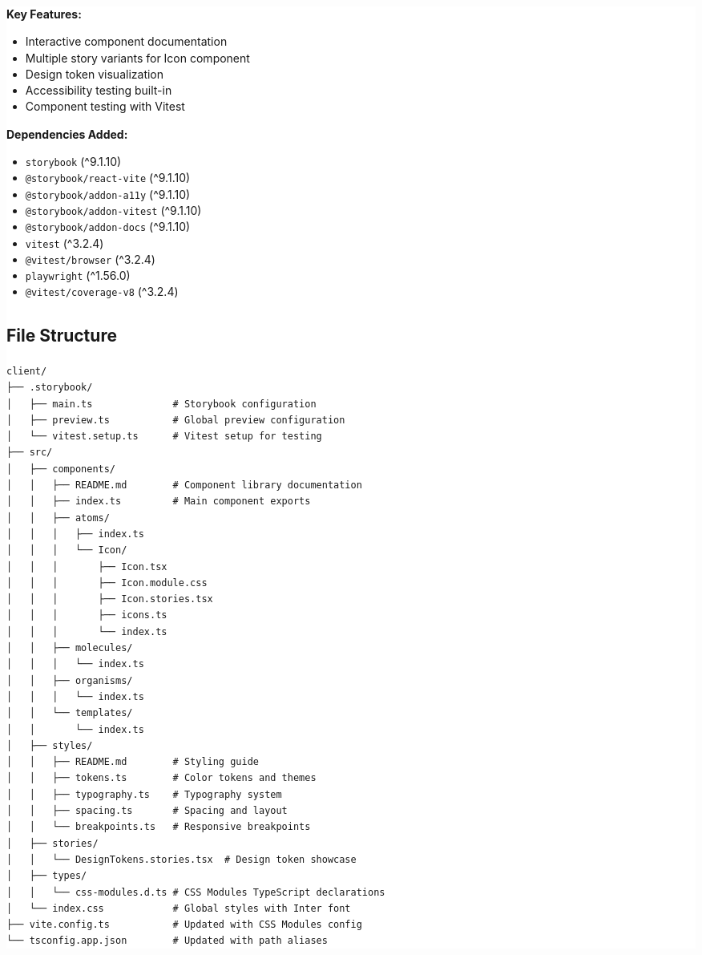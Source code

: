 **Key Features:**
- Interactive component documentation
- Multiple story variants for Icon component
- Design token visualization
- Accessibility testing built-in
- Component testing with Vitest

**Dependencies Added:**
- `storybook` (^9.1.10)
- `@storybook/react-vite` (^9.1.10)
- `@storybook/addon-a11y` (^9.1.10)
- `@storybook/addon-vitest` (^9.1.10)
- `@storybook/addon-docs` (^9.1.10)
- `vitest` (^3.2.4)
- `@vitest/browser` (^3.2.4)
- `playwright` (^1.56.0)
- `@vitest/coverage-v8` (^3.2.4)

## File Structure

```
client/
├── .storybook/
│   ├── main.ts              # Storybook configuration
│   ├── preview.ts           # Global preview configuration
│   └── vitest.setup.ts      # Vitest setup for testing
├── src/
│   ├── components/
│   │   ├── README.md        # Component library documentation
│   │   ├── index.ts         # Main component exports
│   │   ├── atoms/
│   │   │   ├── index.ts
│   │   │   └── Icon/
│   │   │       ├── Icon.tsx
│   │   │       ├── Icon.module.css
│   │   │       ├── Icon.stories.tsx
│   │   │       ├── icons.ts
│   │   │       └── index.ts
│   │   ├── molecules/
│   │   │   └── index.ts
│   │   ├── organisms/
│   │   │   └── index.ts
│   │   └── templates/
│   │       └── index.ts
│   ├── styles/
│   │   ├── README.md        # Styling guide
│   │   ├── tokens.ts        # Color tokens and themes
│   │   ├── typography.ts    # Typography system
│   │   ├── spacing.ts       # Spacing and layout
│   │   └── breakpoints.ts   # Responsive breakpoints
│   ├── stories/
│   │   └── DesignTokens.stories.tsx  # Design token showcase
│   ├── types/
│   │   └── css-modules.d.ts # CSS Modules TypeScript declarations
│   └── index.css            # Global styles with Inter font
├── vite.config.ts           # Updated with CSS Modules config
└── tsconfig.app.json        # Updated with path aliases
```
